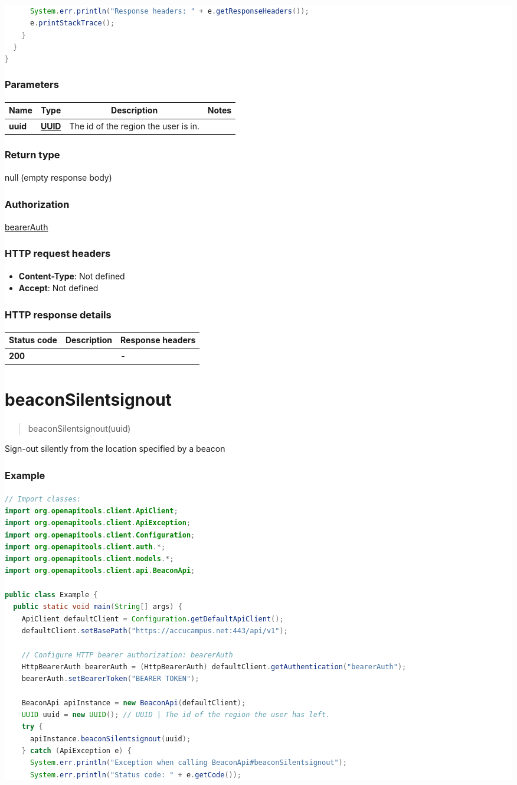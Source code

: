 ```java
      System.err.println("Response headers: " + e.getResponseHeaders());
      e.printStackTrace();
    }
  }
}
```

### Parameters

Name | Type | Description  | Notes
------------- | ------------- | ------------- | -------------
 **uuid** | [**UUID**](.md)| The id of the region the user is in. |

### Return type

null (empty response body)

### Authorization

[bearerAuth](../README.md#bearerAuth)

### HTTP request headers

 - **Content-Type**: Not defined
 - **Accept**: Not defined

### HTTP response details
| Status code | Description | Response headers |
|-------------|-------------|------------------|
**200** |  |  -  |

<a name="beaconSilentsignout"></a>
# **beaconSilentsignout**
> beaconSilentsignout(uuid)

Sign-out silently from the location specified by a beacon

### Example
```java
// Import classes:
import org.openapitools.client.ApiClient;
import org.openapitools.client.ApiException;
import org.openapitools.client.Configuration;
import org.openapitools.client.auth.*;
import org.openapitools.client.models.*;
import org.openapitools.client.api.BeaconApi;

public class Example {
  public static void main(String[] args) {
    ApiClient defaultClient = Configuration.getDefaultApiClient();
    defaultClient.setBasePath("https://accucampus.net:443/api/v1");
    
    // Configure HTTP bearer authorization: bearerAuth
    HttpBearerAuth bearerAuth = (HttpBearerAuth) defaultClient.getAuthentication("bearerAuth");
    bearerAuth.setBearerToken("BEARER TOKEN");

    BeaconApi apiInstance = new BeaconApi(defaultClient);
    UUID uuid = new UUID(); // UUID | The id of the region the user has left.
    try {
      apiInstance.beaconSilentsignout(uuid);
    } catch (ApiException e) {
      System.err.println("Exception when calling BeaconApi#beaconSilentsignout");
      System.err.println("Status code: " + e.getCode());
```